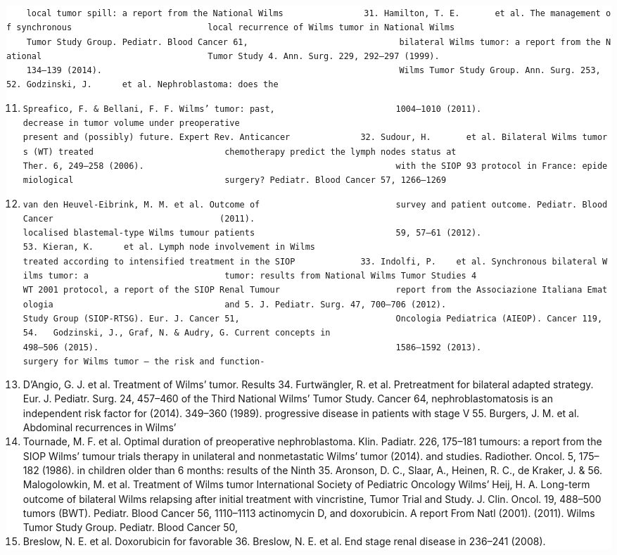         local tumor spill: a report from the National Wilms                31. Hamilton, T. E.       et al. The management of synchronous                           local recurrence of Wilms tumor in National Wilms
        Tumor Study Group. Pediatr. Blood Cancer 61,                              bilateral Wilms tumor: a report from the National                                 Tumor Study 4. Ann. Surg. 229, 292–297 (1999).
        134–139 (2014).                                                           Wilms Tumor Study Group. Ann. Surg. 253,                                    52. Godzinski, J.      et al. Nephroblastoma: does the
11.     Spreafico, F. & Bellani, F. F. Wilms’ tumor: past,                        1004–1010 (2011).                                                                 decrease in tumor volume under preoperative
        present and (possibly) future. Expert Rev. Anticancer              32. Sudour, H.       et al. Bilateral Wilms tumors (WT) treated                          chemotherapy predict the lymph nodes status at
        Ther. 6, 249–258 (2006).                                                  with the SIOP 93 protocol in France: epidemiological                              surgery? Pediatr. Blood Cancer 57, 1266–1269
12.     van den Heuvel-Eibrink, M. M. et al. Outcome of                           survey and patient outcome. Pediatr. Blood Cancer                                 (2011).
        localised blastemal-type Wilms tumour patients                            59, 57–61 (2012).                                                           53. Kieran, K.      et al. Lymph node involvement in Wilms
        treated according to intensified treatment in the SIOP             33. Indolfi, P.    et al. Synchronous bilateral Wilms tumor: a                           tumor: results from National Wilms Tumor Studies 4
        WT 2001 protocol, a report of the SIOP Renal Tumour                       report from the Associazione Italiana Ematologia                                  and 5. J. Pediatr. Surg. 47, 700–706 (2012).
        Study Group (SIOP-RTSG). Eur. J. Cancer 51,                               Oncologia Pediatrica (AIEOP). Cancer 119,                                   54.   Godzinski, J., Graf, N. & Audry, G. Current concepts in
        498–506 (2015).                                                           1586–1592 (2013).                                                                 surgery for Wilms tumor — the risk and function-
13. D’Angio, G. J.        et al. Treatment of Wilms’ tumor. Results        34. Furtwängler, R.        et al. Pretreatment for bilateral                             adapted strategy. Eur. J. Pediatr. Surg. 24, 457–460
        of the Third National Wilms’ Tumor Study. Cancer 64,                      nephroblastomatosis is an independent risk factor for                             (2014).
        349–360 (1989).                                                           progressive disease in patients with stage V                                55. Burgers, J. M.       et al. Abdominal recurrences in Wilms’
14. Tournade, M. F.         et al. Optimal duration of preoperative               nephroblastoma. Klin. Padiatr. 226, 175–181                                       tumours: a report from the SIOP Wilms’ tumour trials
        therapy in unilateral and nonmetastatic Wilms’ tumor                      (2014).                                                                           and studies. Radiother. Oncol. 5, 175–182 (1986).
        in children older than 6 months: results of the Ninth              35.    Aronson, D. C., Slaar, A., Heinen, R. C., de Kraker, J. &                   56. Malogolowkin, M.          et al. Treatment of Wilms tumor
        International Society of Pediatric Oncology Wilms’                        Heij, H. A. Long-term outcome of bilateral Wilms                                  relapsing after initial treatment with vincristine,
        Tumor Trial and Study. J. Clin. Oncol. 19, 488–500                        tumors (BWT). Pediatr. Blood Cancer 56, 1110–1113                                 actinomycin D, and doxorubicin. A report From Natl
        (2001).                                                                   (2011).                                                                           Wilms Tumor Study Group. Pediatr. Blood Cancer 50,
15. Breslow, N. E.        et al. Doxorubicin for favorable                 36. Breslow, N. E.        et al. End stage renal disease in                              236–241 (2008).